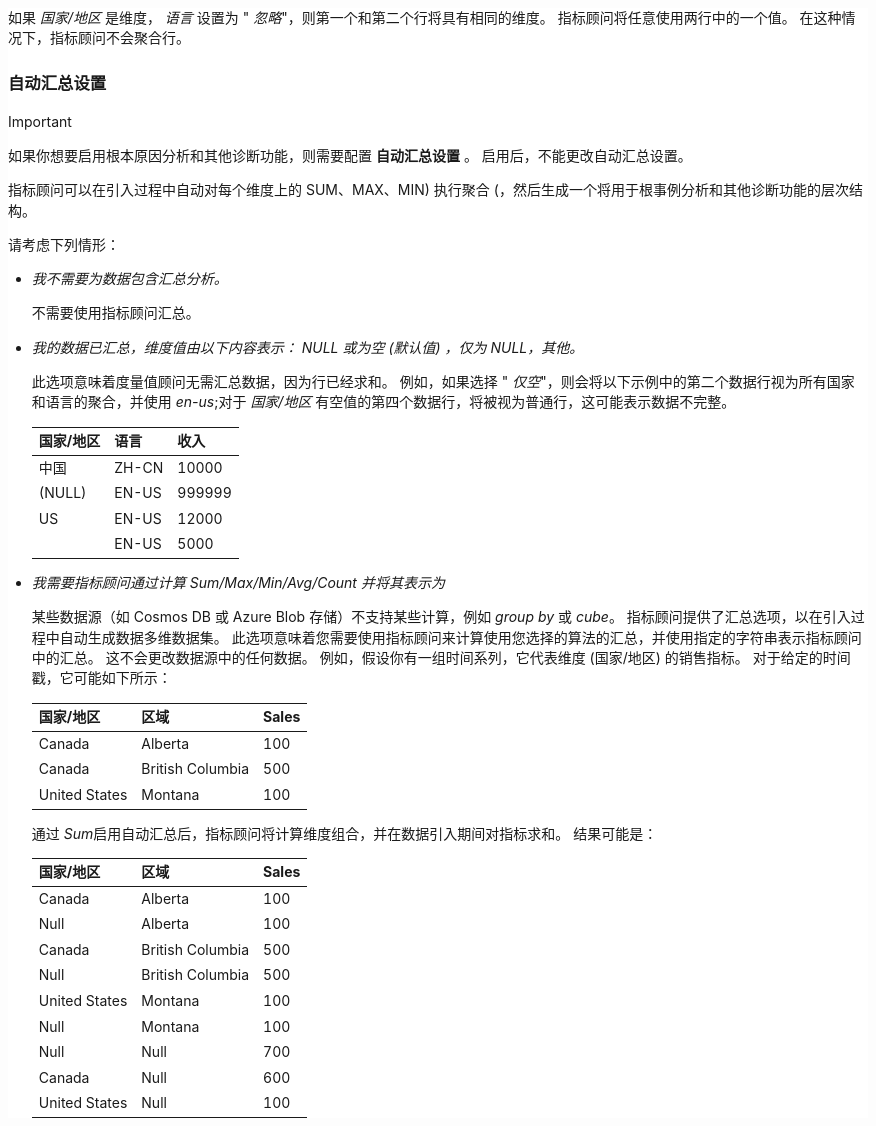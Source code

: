 如果 *国家/地区* 是维度， *语言* 设置为 " *忽略*"，则第一个和第二个行将具有相同的维度。 指标顾问将任意使用两行中的一个值。 在这种情况下，指标顾问不会聚合行。

### <a name="automatic-roll-up-settings"></a>自动汇总设置

> [!IMPORTANT]
> 如果你想要启用根本原因分析和其他诊断功能，则需要配置 **自动汇总设置** 。 启用后，不能更改自动汇总设置。

指标顾问可以在引入过程中自动对每个维度上的 SUM、MAX、MIN) 执行聚合 (，然后生成一个将用于根事例分析和其他诊断功能的层次结构。 

请考虑下列情形：

* *我不需要为数据包含汇总分析。*

    不需要使用指标顾问汇总。

* *我的数据已汇总，维度值由以下内容表示： NULL 或为空 (默认值) ，仅为 NULL，其他。*

    此选项意味着度量值顾问无需汇总数据，因为行已经求和。 例如，如果选择 " *仅空*"，则会将以下示例中的第二个数据行视为所有国家和语言的聚合，并使用 *en-us*;对于 *国家/地区* 有空值的第四个数据行，将被视为普通行，这可能表示数据不完整。
    
    | 国家/地区 | 语言 | 收入 |
    |---------|----------|--------|
    | 中国   | ZH-CN    | 10000  |
    |  (NULL)   | EN-US    | 999999 |
    | US      | EN-US    | 12000  |
    |         | EN-US    | 5000   |

* *我需要指标顾问通过计算 Sum/Max/Min/Avg/Count 并将其表示为 <some string>*

    某些数据源（如 Cosmos DB 或 Azure Blob 存储）不支持某些计算，例如 *group by* 或 *cube*。 指标顾问提供了汇总选项，以在引入过程中自动生成数据多维数据集。
    此选项意味着您需要使用指标顾问来计算使用您选择的算法的汇总，并使用指定的字符串表示指标顾问中的汇总。 这不会更改数据源中的任何数据。
    例如，假设你有一组时间系列，它代表维度 (国家/地区) 的销售指标。 对于给定的时间戳，它可能如下所示：


    | 国家/地区       | 区域           | Sales |
    |---------------|------------------|-------|
    | Canada        | Alberta          | 100   |
    | Canada        | British Columbia | 500   |
    | United States | Montana          | 100   |


    通过 *Sum*启用自动汇总后，指标顾问将计算维度组合，并在数据引入期间对指标求和。 结果可能是：

    | 国家/地区       | 区域           | Sales |
    | ------------ | --------------- | ---- |
    | Canada        | Alberta          | 100   |
    | Null          | Alberta          | 100   |
    | Canada        | British Columbia | 500   |
    | Null          | British Columbia | 500   |
    | United States | Montana          | 100   |
    | Null          | Montana          | 100   |
    | Null          | Null             | 700   |
    | Canada        | Null             | 600   |
    | United States | Null             | 100   |

